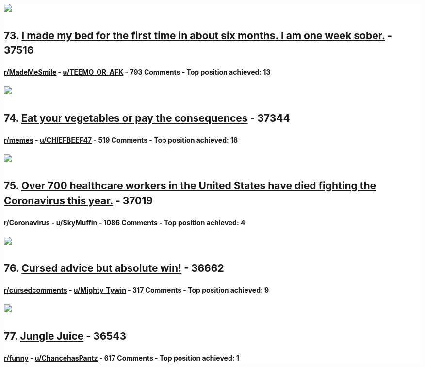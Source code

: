 <a href="https://i.redd.it/rri4ag8jku851.jpg"><img src="https://b.thumbs.redditmedia.com/3g80Gtg1NJ5ZezWG_JsGBDxeqcpcCbsqiFR3GQ-SiRc.jpg"></img></a>

## 73. [I made my bed for the first time in about six months. I am one week sober.](http://reddit.com/r/MadeMeSmile/comments/hl8q4n/i_made_my_bed_for_the_first_time_in_about_six/) - 37516
#### [r/MadeMeSmile](http://reddit.com/r/MadeMeSmile) - [u/TEEMO_OR_AFK](http://reddit.com/u/TEEMO_OR_AFK) - 793 Comments - Top position achieved: 13

<a href="https://i.redd.it/wq997nq72w851.jpg"><img src="https://b.thumbs.redditmedia.com/hycNijzRKl9M1Cd7ANsL7MOfic0YNYYS7nVQLI1rQds.jpg"></img></a>

## 74. [Eat your vegetables or pay the consequences](http://reddit.com/r/memes/comments/hkwthc/eat_your_vegetables_or_pay_the_consequences/) - 37344
#### [r/memes](http://reddit.com/r/memes) - [u/CHIEFBEEF47](http://reddit.com/u/CHIEFBEEF47) - 519 Comments - Top position achieved: 18

<a href="https://i.redd.it/luas0a7bir851.jpg"><img src="https://b.thumbs.redditmedia.com/saX5MI5QKVkUVWKs1OnW9-kkxBhAhbLYhJlB6tDz30U.jpg"></img></a>

## 75. [Over 700 healthcare workers in the United States have died fighting the Coronavirus this year.](http://reddit.com/r/Coronavirus/comments/hlakf1/over_700_healthcare_workers_in_the_united_states/) - 37019
#### [r/Coronavirus](http://reddit.com/r/Coronavirus) - [u/SkyMuffin](http://reddit.com/u/SkyMuffin) - 1086 Comments - Top position achieved: 4

<a href="https://khn.org/news/lost-on-the-frontline-health-care-worker-death-toll-covid19-coronavirus/"><img src="https://b.thumbs.redditmedia.com/50hQw9pEK1lBE42NHcxN9i-HVNyu6UMCZfUKtHChgWk.jpg"></img></a>

## 76. [Cursed advice but absolute win!](http://reddit.com/r/cursedcomments/comments/hl0knh/cursed_advice_but_absolute_win/) - 36662
#### [r/cursedcomments](http://reddit.com/r/cursedcomments) - [u/Mighty_Tywin](http://reddit.com/u/Mighty_Tywin) - 317 Comments - Top position achieved: 9

<a href="https://i.redd.it/bsbop2qq5t851.png"><img src="https://b.thumbs.redditmedia.com/3P3L-ATOWjW-b6RxdkBHPNTqTEi_qvxgWroRX2WWHbc.jpg"></img></a>

## 77. [Jungle Juice](http://reddit.com/r/funny/comments/hkvzzh/jungle_juice/) - 36543
#### [r/funny](http://reddit.com/r/funny) - [u/ChancehasPantz](http://reddit.com/u/ChancehasPantz) - 617 Comments - Top position achieved: 1
